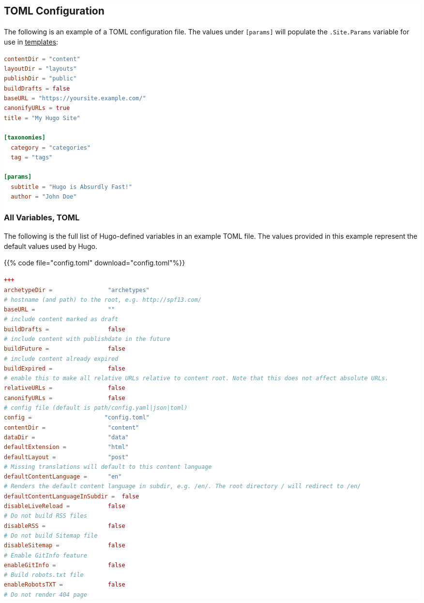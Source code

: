 ## TOML Configuration

The following is an example of a TOML configuration file. The values under `[params]` will populate the `.Site.Params` variable for use in [templates][]:

```toml
contentDir = "content"
layoutDir = "layouts"
publishDir = "public"
buildDrafts = false
baseURL = "https://yoursite.example.com/"
canonifyURLs = true
title = "My Hugo Site"

[taxonomies]
  category = "categories"
  tag = "tags"

[params]
  subtitle = "Hugo is Absurdly Fast!"
  author = "John Doe"
```

### All Variables, TOML

The following is the full list of Hugo-defined variables in an example TOML file. The values provided in this example represent the default values used by Hugo.

{{% code file="config.toml" download="config.toml"%}}
```toml
+++
archetypeDir =                "archetypes"
# hostname (and path) to the root, e.g. http://spf13.com/
baseURL =                     ""
# include content marked as draft
buildDrafts =                 false
# include content with publishdate in the future
buildFuture =                 false
# include content already expired
buildExpired =                false
# enable this to make all relative URLs relative to content root. Note that this does not affect absolute URLs.
relativeURLs =                false
canonifyURLs =                false
# config file (default is path/config.yaml|json|toml)
config =                     "config.toml"
contentDir =                  "content"
dataDir =                     "data"
defaultExtension =            "html"
defaultLayout =               "post"
# Missing translations will default to this content language
defaultContentLanguage =      "en"
# Renders the default content language in subdir, e.g. /en/. The root directory / will redirect to /en/
defaultContentLanguageInSubdir =  false
disableLiveReload =           false
# Do not build RSS files
disableRSS =                  false
# Do not build Sitemap file
disableSitemap =              false
# Enable GitInfo feature
enableGitInfo =               false
# Build robots.txt file
enableRobotsTXT =             false
# Do not render 404 page
```

[`.Site.Params`]: /variables/site/
[directory structure]: /getting-started/directory-structure
[json]: /documents/ecma-404-json-spec.pdf
[lookup order]: /templates/lookup-order/
[Output Formats]: /templates/output-formats/
[templates]: /templates/
[toml]: https://github.com/toml-lang/toml
[yaml]: http://yaml.org/spec/